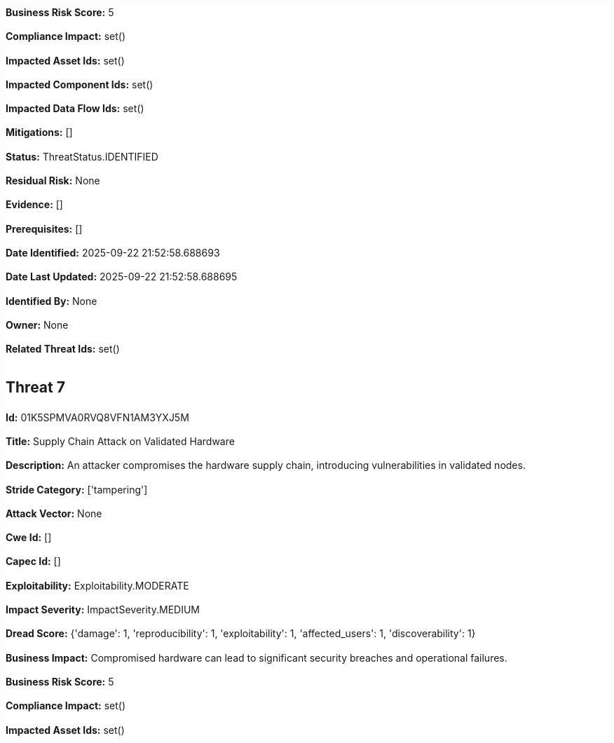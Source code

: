 **Business Risk Score:** 5

**Compliance Impact:** set()

**Impacted Asset Ids:** set()

**Impacted Component Ids:** set()

**Impacted Data Flow Ids:** set()

**Mitigations:** []

**Status:** ThreatStatus.IDENTIFIED

**Residual Risk:** None

**Evidence:** []

**Prerequisites:** []

**Date Identified:** 2025-09-22 21:52:58.688693

**Date Last Updated:** 2025-09-22 21:52:58.688695

**Identified By:** None

**Owner:** None

**Related Threat Ids:** set()

## Threat 7

**Id:** 01K5SPMVA0RVQ8VFN1AM3YXJ5M

**Title:** Supply Chain Attack on Validated Hardware

**Description:** An attacker compromises the hardware supply chain, introducing vulnerabilities in validated nodes.

**Stride Category:** ['tampering']

**Attack Vector:** None

**Cwe Id:** []

**Capec Id:** []

**Exploitability:** Exploitability.MODERATE

**Impact Severity:** ImpactSeverity.MEDIUM

**Dread Score:** {'damage': 1, 'reproducibility': 1, 'exploitability': 1, 'affected_users': 1, 'discoverability': 1}

**Business Impact:** Compromised hardware can lead to significant security breaches and operational failures.

**Business Risk Score:** 5

**Compliance Impact:** set()

**Impacted Asset Ids:** set()

